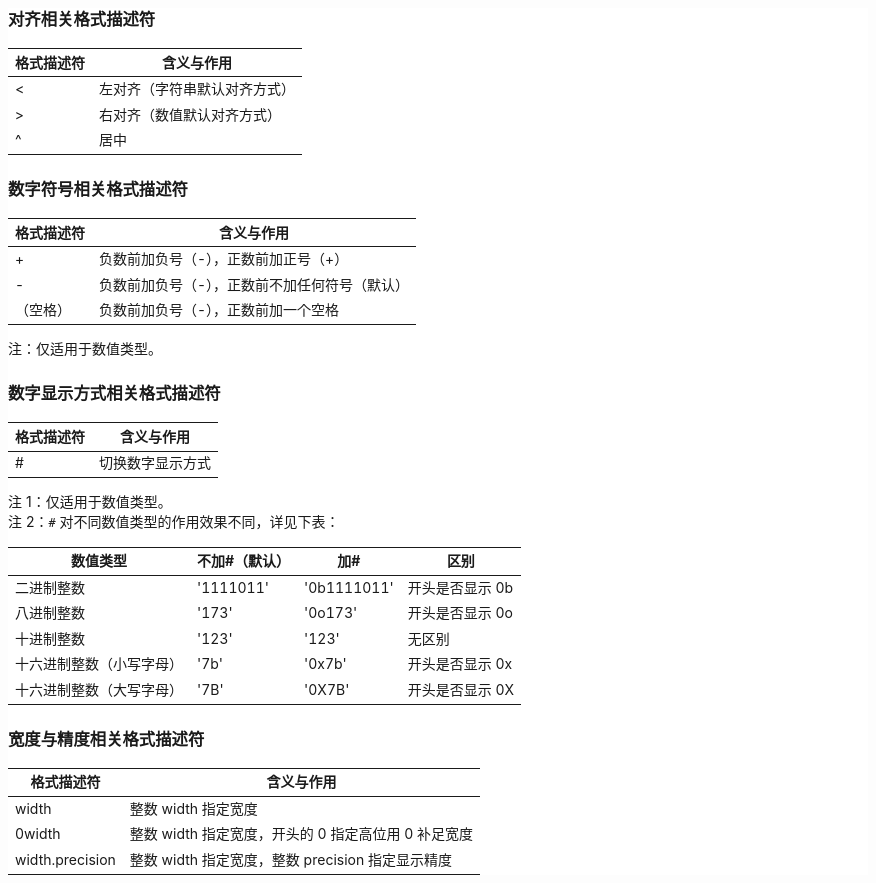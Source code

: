 ### **对齐**相关格式描述符

| 格式描述符 | 含义与作用          |
|-------|----------------|
| <     | 左对齐（字符串默认对齐方式） |
| >     | 右对齐（数值默认对齐方式）  |
| ^     | 居中             |

### **数字符号**相关格式描述符

| 格式描述符 | 含义与作用                   |
|-------|-------------------------|
| +     | 负数前加负号（-），正数前加正号（+）     |
| -     | 负数前加负号（-），正数前不加任何符号（默认） |
| （空格）  | 负数前加负号（-），正数前加一个空格      |


注：仅适用于数值类型。

### **数字显示方式**相关格式描述符

| 格式描述符 | 含义与作用    |
|-------|----------|
| #     | 切换数字显示方式 |


注 1：仅适用于数值类型。  
注 2：`#` 对不同数值类型的作用效果不同，详见下表：

| 数值类型         | 不加#（默认）   | 加#          | 区别        |
|--------------|-----------|-------------|-----------|
| 二进制整数        | '1111011' | '0b1111011' | 开头是否显示 0b |
| 八进制整数        | '173'     | '0o173'     | 开头是否显示 0o |
| 十进制整数        | '123'     | '123'       | 无区别       |
| 十六进制整数（小写字母） | '7b'      | '0x7b'      | 开头是否显示 0x |
| 十六进制整数（大写字母） | '7B'      | '0X7B'      | 开头是否显示 0X |


### **宽度与精度**相关格式描述符

| 格式描述符           | 含义与作用                             |
|-----------------|-----------------------------------|
| width           | 整数 width 指定宽度                     |
| 0width          | 整数 width 指定宽度，开头的 0 指定高位用 0 补足宽度  |
| width.precision | 整数 width 指定宽度，整数 precision 指定显示精度 |
